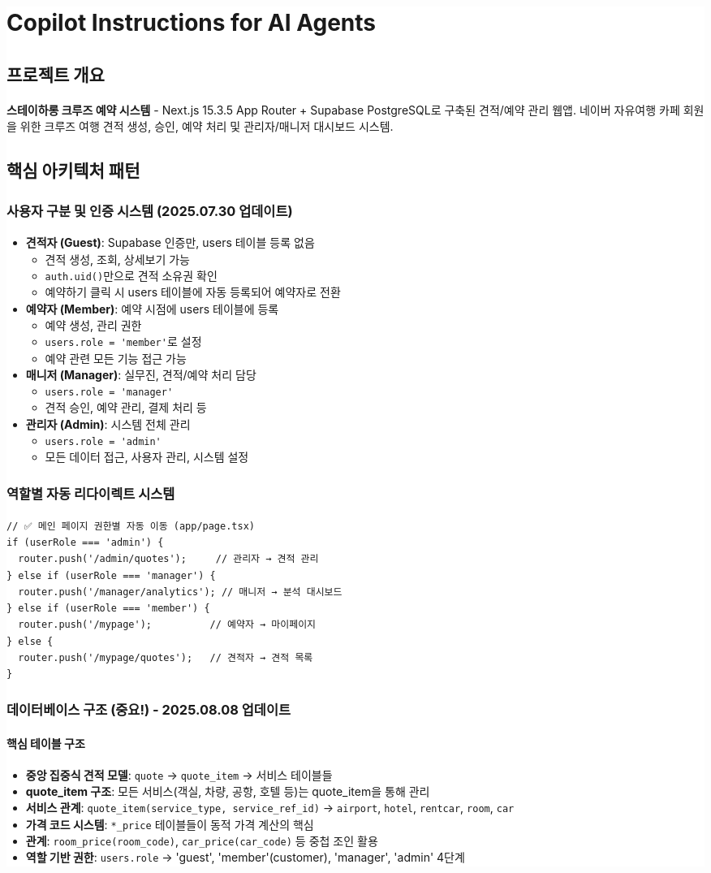 # Copilot Instructions for AI Agents

## 프로젝트 개요
**스테이하롱 크루즈 예약 시스템** - Next.js 15.3.5 App Router + Supabase PostgreSQL로 구축된 견적/예약 관리 웹앱. 네이버 자유여행 카페 회원을 위한 크루즈 여행 견적 생성, 승인, 예약 처리 및 관리자/매니저 대시보드 시스템.

## 핵심 아키텍처 패턴
### 사용자 구분 및 인증 시스템 (2025.07.30 업데이트)
- **견적자 (Guest)**: Supabase 인증만, users 테이블 등록 없음
  - 견적 생성, 조회, 상세보기 가능
  - `auth.uid()`만으로 견적 소유권 확인
  - 예약하기 클릭 시 users 테이블에 자동 등록되어 예약자로 전환
- **예약자 (Member)**: 예약 시점에 users 테이블에 등록
  - 예약 생성, 관리 권한
  - `users.role = 'member'`로 설정
  - 예약 관련 모든 기능 접근 가능
- **매니저 (Manager)**: 실무진, 견적/예약 처리 담당
  - `users.role = 'manager'`
  - 견적 승인, 예약 관리, 결제 처리 등
- **관리자 (Admin)**: 시스템 전체 관리
  - `users.role = 'admin'`
  - 모든 데이터 접근, 사용자 관리, 시스템 설정

### 역할별 자동 리다이렉트 시스템
```tsx
// ✅ 메인 페이지 권한별 자동 이동 (app/page.tsx)
if (userRole === 'admin') {
  router.push('/admin/quotes');     // 관리자 → 견적 관리
} else if (userRole === 'manager') {
  router.push('/manager/analytics'); // 매니저 → 분석 대시보드
} else if (userRole === 'member') {
  router.push('/mypage');          // 예약자 → 마이페이지
} else {
  router.push('/mypage/quotes');   // 견적자 → 견적 목록
}
```

### 데이터베이스 구조 (중요!) - 2025.08.08 업데이트
#### **핵심 테이블 구조**
- **중앙 집중식 견적 모델**: `quote` → `quote_item` → 서비스 테이블들
- **quote_item 구조**: 모든 서비스(객실, 차량, 공항, 호텔 등)는 quote_item을 통해 관리
- **서비스 관계**: `quote_item(service_type, service_ref_id)` → `airport`, `hotel`, `rentcar`, `room`, `car`
- **가격 코드 시스템**: `*_price` 테이블들이 동적 가격 계산의 핵심
- **관계**: `room_price(room_code)`, `car_price(car_code)` 등 중첩 조인 활용
- **역할 기반 권한**: `users.role` → 'guest', 'member'(customer), 'manager', 'admin' 4단계
